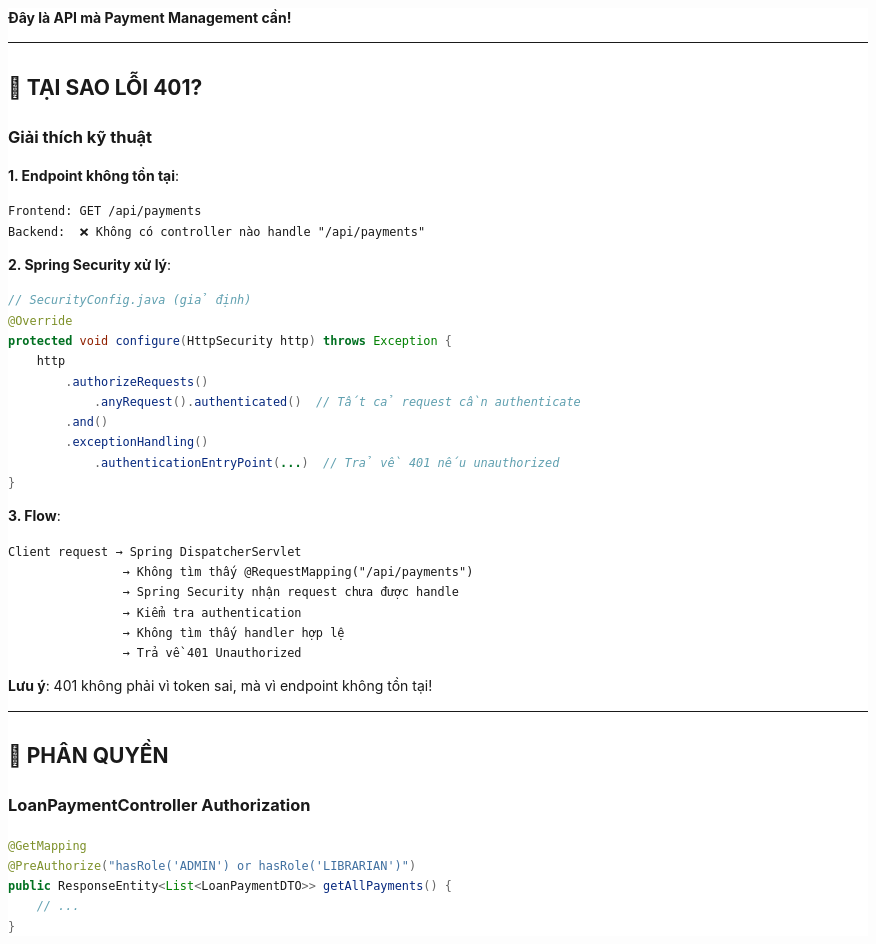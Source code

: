 **Đây là API mà Payment Management cần!**

---

## 🎯 TẠI SAO LỖI 401?

### Giải thích kỹ thuật

**1. Endpoint không tồn tại**:

```
Frontend: GET /api/payments
Backend:  ❌ Không có controller nào handle "/api/payments"
```

**2. Spring Security xử lý**:

```java
// SecurityConfig.java (giả định)
@Override
protected void configure(HttpSecurity http) throws Exception {
    http
        .authorizeRequests()
            .anyRequest().authenticated()  // Tất cả request cần authenticate
        .and()
        .exceptionHandling()
            .authenticationEntryPoint(...)  // Trả về 401 nếu unauthorized
}
```

**3. Flow**:

```
Client request → Spring DispatcherServlet
                → Không tìm thấy @RequestMapping("/api/payments")
                → Spring Security nhận request chưa được handle
                → Kiểm tra authentication
                → Không tìm thấy handler hợp lệ
                → Trả về 401 Unauthorized
```

**Lưu ý**: 401 không phải vì token sai, mà vì endpoint không tồn tại!

---

## 🔐 PHÂN QUYỀN

### LoanPaymentController Authorization

```java
@GetMapping
@PreAuthorize("hasRole('ADMIN') or hasRole('LIBRARIAN')")
public ResponseEntity<List<LoanPaymentDTO>> getAllPayments() {
    // ...
}
```
